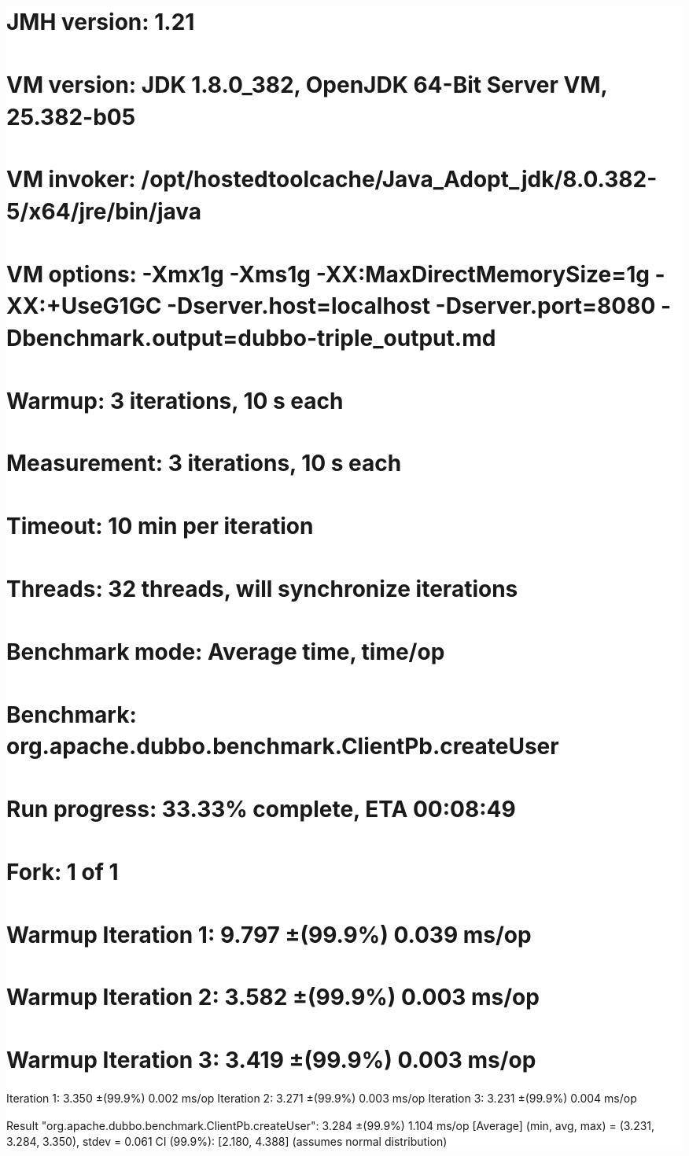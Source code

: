 
# JMH version: 1.21
# VM version: JDK 1.8.0_382, OpenJDK 64-Bit Server VM, 25.382-b05
# VM invoker: /opt/hostedtoolcache/Java_Adopt_jdk/8.0.382-5/x64/jre/bin/java
# VM options: -Xmx1g -Xms1g -XX:MaxDirectMemorySize=1g -XX:+UseG1GC -Dserver.host=localhost -Dserver.port=8080 -Dbenchmark.output=dubbo-triple_output.md
# Warmup: 3 iterations, 10 s each
# Measurement: 3 iterations, 10 s each
# Timeout: 10 min per iteration
# Threads: 32 threads, will synchronize iterations
# Benchmark mode: Average time, time/op
# Benchmark: org.apache.dubbo.benchmark.ClientPb.createUser

# Run progress: 33.33% complete, ETA 00:08:49
# Fork: 1 of 1
# Warmup Iteration   1: 9.797 ±(99.9%) 0.039 ms/op
# Warmup Iteration   2: 3.582 ±(99.9%) 0.003 ms/op
# Warmup Iteration   3: 3.419 ±(99.9%) 0.003 ms/op
Iteration   1: 3.350 ±(99.9%) 0.002 ms/op
Iteration   2: 3.271 ±(99.9%) 0.003 ms/op
Iteration   3: 3.231 ±(99.9%) 0.004 ms/op


Result "org.apache.dubbo.benchmark.ClientPb.createUser":
  3.284 ±(99.9%) 1.104 ms/op [Average]
  (min, avg, max) = (3.231, 3.284, 3.350), stdev = 0.061
  CI (99.9%): [2.180, 4.388] (assumes normal distribution)
